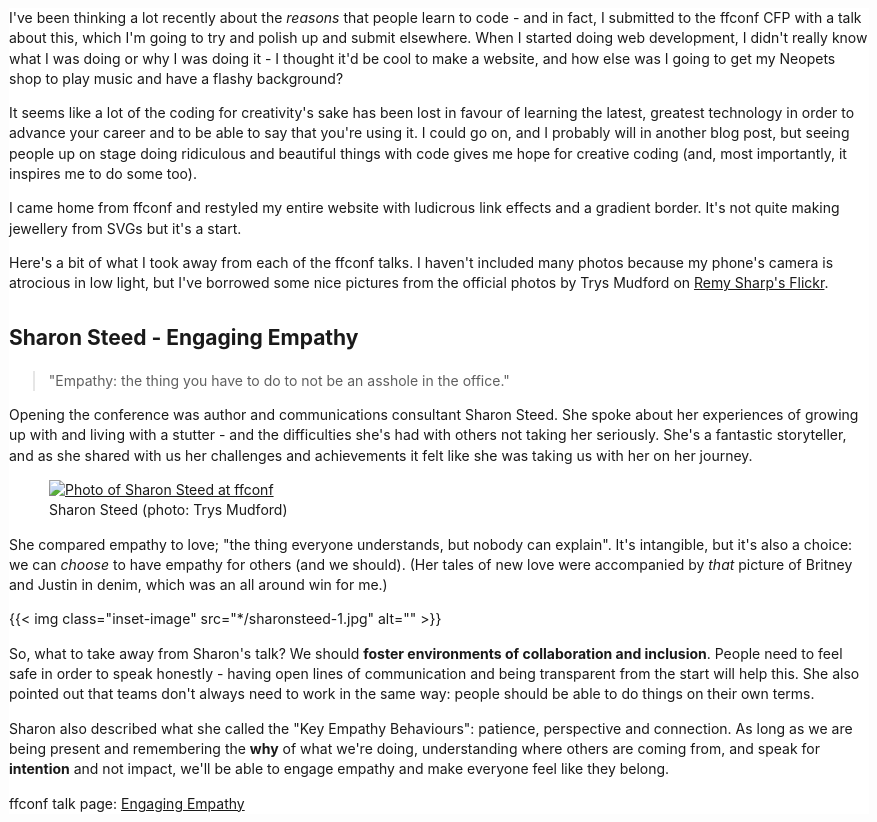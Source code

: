 I've been thinking a lot recently about the _reasons_ that people learn to code - and in fact, I submitted to the ffconf CFP with a talk about this, which I'm going to try and polish up and submit elsewhere. When I started doing web development, I didn't really know what I was doing or why I was doing it - I thought it'd be cool to make a website, and how else was I going to get my Neopets shop to play music and have a flashy background?

It seems like a lot of the coding for creativity's sake has been lost in favour of learning the latest, greatest technology in order to advance your career and to be able to say that you're using it. I could go on, and I probably will in another blog post, but seeing people up on stage doing ridiculous and beautiful things with code gives me hope for creative coding (and, most importantly, it inspires me to do some too).

I came home from ffconf and restyled my entire website with ludicrous link effects and a gradient border. It's not quite making jewellery from SVGs but it's a start.

Here's a bit of what I took away from each of the ffconf talks. I haven't included many photos because my phone's camera is atrocious in low light, but I've borrowed some nice pictures from the official photos by Trys Mudford on [Remy Sharp's Flickr](https://flickr.com/photos/remysharp/albums/72157711751196107).

## Sharon Steed - Engaging Empathy

> "Empathy: the thing you have to do to not be an asshole in the office."

Opening the conference was author and communications consultant Sharon Steed. She spoke about her experiences of growing up with and living with a stutter - and the difficulties she's had with others not taking her seriously. She's a fantastic storyteller, and as she shared with us her challenges and achievements it felt like she was taking us with her on her journey.

<figure>
  <a href="https://www.flickr.com/photos/remysharp/49054724506/in/album-72157711751196107/" title="View this image on Flickr" class="plain">
    <img src="https://live.staticflickr.com/65535/49054724506_16d5135ec3_w.jpg" alt="Photo of Sharon Steed at ffconf" />
  </a>
  <figcaption class="caption">Sharon Steed (photo: Trys Mudford)</figcaption>
</figure>

She compared empathy to love; "the thing everyone understands, but nobody can explain". It's intangible, but it's also a choice: we can _choose_ to have empathy for others (and we should). (Her tales of new love were accompanied by _that_ picture of Britney and Justin in denim, which was an all around win for me.)

{{< img class="inset-image" src="*/sharonsteed-1.jpg" alt="" >}}

So, what to take away from Sharon's talk? We should **foster environments of collaboration and inclusion**. People need to feel safe in order to speak honestly - having open lines of communication and being transparent from the start will help this. She also pointed out that teams don't always need to work in the same way: people should be able to do things on their own terms.

Sharon also described what she called the "Key Empathy Behaviours": patience, perspective and connection. As long as we are being present and remembering the **why** of what we're doing, understanding where others are coming from, and speak for **intention** and not impact, we'll be able to engage empathy and make everyone feel like they belong.

ffconf talk page: [Engaging Empathy](https://ffconf.org/talks/empathy/)
